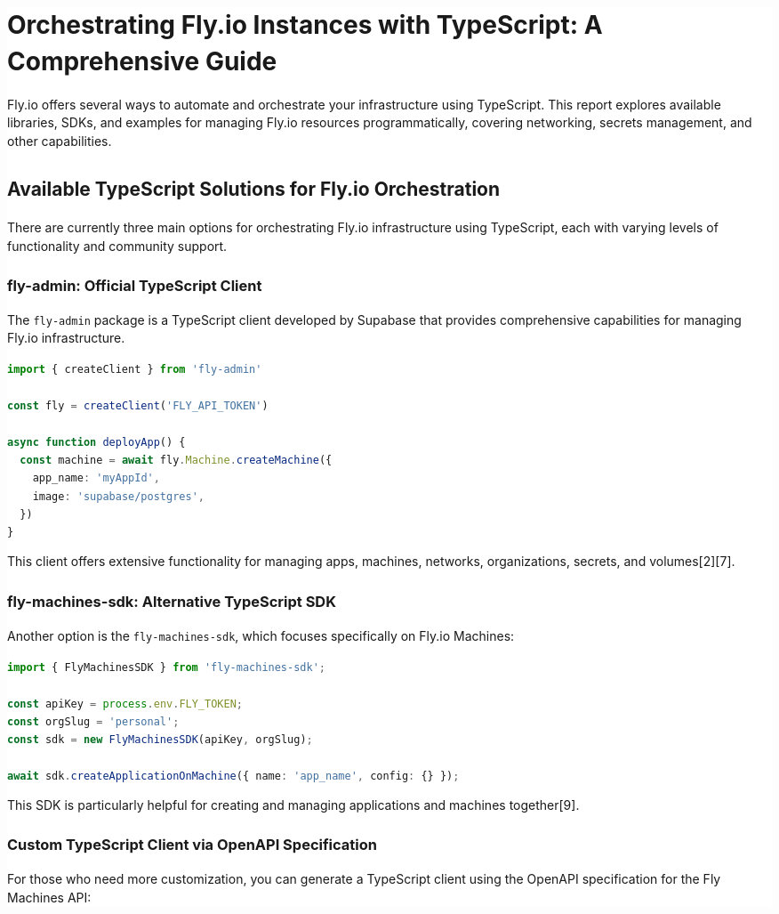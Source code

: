# Orchestrating Fly.io Instances with TypeScript: A Comprehensive Guide

Fly.io offers several ways to automate and orchestrate your infrastructure using TypeScript. This report explores available libraries, SDKs, and examples for managing Fly.io resources programmatically, covering networking, secrets management, and other capabilities.

## Available TypeScript Solutions for Fly.io Orchestration

There are currently three main options for orchestrating Fly.io infrastructure using TypeScript, each with varying levels of functionality and community support.

### fly-admin: Official TypeScript Client

The `fly-admin` package is a TypeScript client developed by Supabase that provides comprehensive capabilities for managing Fly.io infrastructure.

```typescript
import { createClient } from 'fly-admin'

const fly = createClient('FLY_API_TOKEN')

async function deployApp() {
  const machine = await fly.Machine.createMachine({
    app_name: 'myAppId',
    image: 'supabase/postgres',
  })
}
```

This client offers extensive functionality for managing apps, machines, networks, organizations, secrets, and volumes[2][7].

### fly-machines-sdk: Alternative TypeScript SDK

Another option is the `fly-machines-sdk`, which focuses specifically on Fly.io Machines:

```typescript
import { FlyMachinesSDK } from 'fly-machines-sdk';

const apiKey = process.env.FLY_TOKEN;
const orgSlug = 'personal';
const sdk = new FlyMachinesSDK(apiKey, orgSlug);

await sdk.createApplicationOnMachine({ name: 'app_name', config: {} });
```

This SDK is particularly helpful for creating and managing applications and machines together[9].

### Custom TypeScript Client via OpenAPI Specification

For those who need more customization, you can generate a TypeScript client using the OpenAPI specification for the Fly Machines API:
